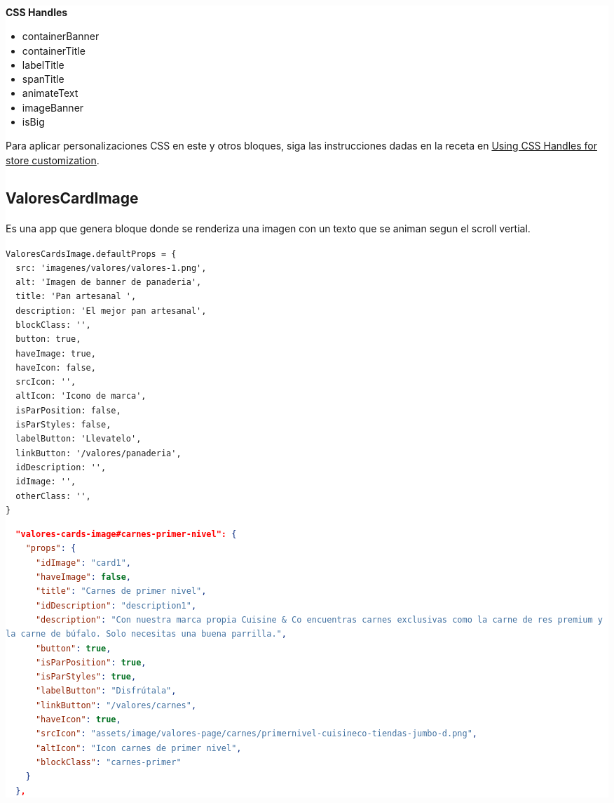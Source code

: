 **CSS Handles**

- containerBanner
- containerTitle
- labelTitle
- spanTitle
- animateText
- imageBanner
- isBig

Para aplicar personalizaciones CSS en este y otros bloques, siga las instrucciones dadas en la receta en [Using CSS Handles for store customization](https://vtex.io/docs/recipes/style/using-css-handles-for-store-customization).

## ValoresCardImage

Es una app que genera bloque donde se renderiza una imagen con un texto que se animan segun el scroll vertial.

```tsx
ValoresCardsImage.defaultProps = {
  src: 'imagenes/valores/valores-1.png',
  alt: 'Imagen de banner de panaderia',
  title: 'Pan artesanal ',
  description: 'El mejor pan artesanal',
  blockClass: '',
  button: true,
  haveImage: true,
  haveIcon: false,
  srcIcon: '',
  altIcon: 'Icono de marca',
  isParPosition: false,
  isParStyles: false,
  labelButton: 'Llevatelo',
  linkButton: '/valores/panaderia',
  idDescription: '',
  idImage: '',
  otherClass: '',
}
```

```json
  "valores-cards-image#carnes-primer-nivel": {
    "props": {
      "idImage": "card1",
      "haveImage": false,
      "title": "Carnes de primer nivel",
      "idDescription": "description1",
      "description": "Con nuestra marca propia Cuisine & Co encuentras carnes exclusivas como la carne de res premium y la carne de búfalo. Solo necesitas una buena parrilla.",
      "button": true,
      "isParPosition": true,
      "isParStyles": true,
      "labelButton": "Disfrútala",
      "linkButton": "/valores/carnes",
      "haveIcon": true,
      "srcIcon": "assets/image/valores-page/carnes/primernivel-cuisineco-tiendas-jumbo-d.png",
      "altIcon": "Icon carnes de primer nivel",
      "blockClass": "carnes-primer"
    }
  },
```
